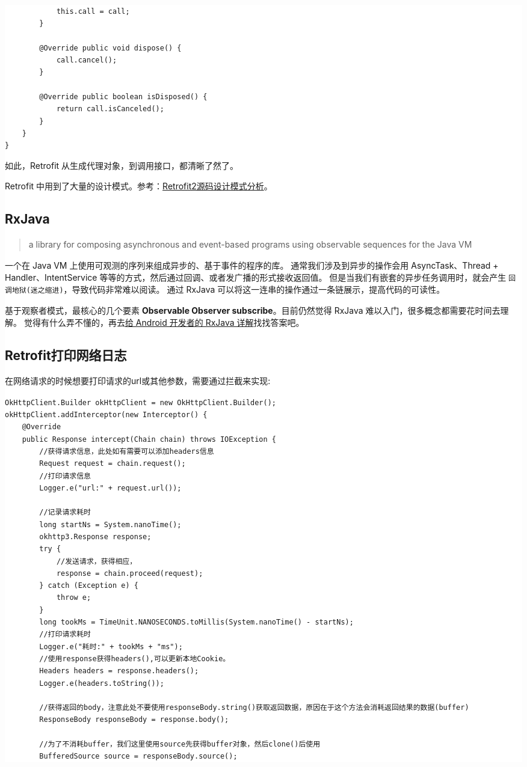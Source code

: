 ```
            this.call = call;
        }

        @Override public void dispose() {
            call.cancel();
        }

        @Override public boolean isDisposed() {
            return call.isCanceled();
        }
    }
}
```
如此，Retrofit 从生成代理对象，到调用接口，都清晰了然了。

Retrofit 中用到了大量的设计模式。参考：[Retrofit2源码设计模式分析](http://jayfeng.com/2016/12/10/Retrofit%E6%BA%90%E7%A0%81%E8%AE%BE%E8%AE%A1%E6%A8%A1%E5%BC%8F%E5%88%86%E6%9E%90/)。

## RxJava

> a library for composing asynchronous and event-based programs using observable sequences for the Java VM

一个在 Java VM 上使用可观测的序列来组成异步的、基于事件的程序的库。
通常我们涉及到异步的操作会用 AsyncTask、Thread + Handler、IntentService 等等的方式，然后通过回调、或者发广播的形式接收返回值。
但是当我们有嵌套的异步任务调用时，就会产生 ``回调地狱(迷之缩进)``，导致代码非常难以阅读。
通过 RxJava 可以将这一连串的操作通过一条链展示，提高代码的可读性。

基于观察者模式，最核心的几个要素 **Observable Observer subscribe**。目前仍然觉得 RxJava 难以入门，很多概念都需要花时间去理解。
觉得有什么弄不懂的，再去[给 Android 开发者的 RxJava 详解](http://gank.io/post/560e15be2dca930e00da1083)找找答案吧。

## Retrofit打印网络日志
在网络请求的时候想要打印请求的url或其他参数，需要通过拦截来实现:
```
OkHttpClient.Builder okHttpClient = new OkHttpClient.Builder();
okHttpClient.addInterceptor(new Interceptor() {
    @Override
    public Response intercept(Chain chain) throws IOException {
        //获得请求信息，此处如有需要可以添加headers信息
        Request request = chain.request();
        //打印请求信息
        Logger.e("url:" + request.url());

        //记录请求耗时
        long startNs = System.nanoTime();
        okhttp3.Response response;
        try {
            //发送请求，获得相应，
            response = chain.proceed(request);
        } catch (Exception e) {
            throw e;
        }
        long tookMs = TimeUnit.NANOSECONDS.toMillis(System.nanoTime() - startNs);
        //打印请求耗时
        Logger.e("耗时:" + tookMs + "ms");
        //使用response获得headers(),可以更新本地Cookie。
        Headers headers = response.headers();
        Logger.e(headers.toString());

        //获得返回的body，注意此处不要使用responseBody.string()获取返回数据，原因在于这个方法会消耗返回结果的数据(buffer)
        ResponseBody responseBody = response.body();

        //为了不消耗buffer，我们这里使用source先获得buffer对象，然后clone()后使用
        BufferedSource source = responseBody.source();
```
